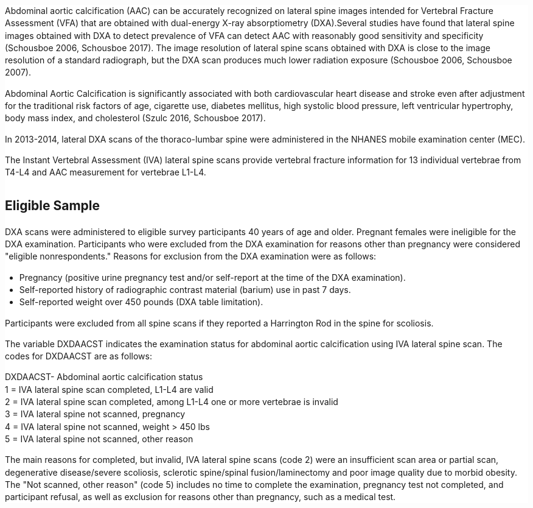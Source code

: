 Abdominal aortic calcification (AAC) can be accurately recognized on lateral
spine images intended for Vertebral Fracture Assessment (VFA) that are
obtained with dual-energy X-ray absorptiometry (DXA).Several studies have
found that lateral spine images obtained with DXA to detect prevalence of VFA
can detect AAC with reasonably good sensitivity and specificity (Schousboe
2006, Schousboe 2017). The image resolution of lateral spine scans obtained
with DXA is close to the image resolution of a standard radiograph, but the
DXA scan produces much lower radiation exposure (Schousboe 2006, Schousboe
2007).

Abdominal Aortic Calcification is significantly associated with both
cardiovascular heart disease and stroke even after adjustment for the
traditional risk factors of age, cigarette use, diabetes mellitus, high
systolic blood pressure, left ventricular hypertrophy, body mass index, and
cholesterol (Szulc 2016, Schousboe 2017).

In 2013-2014, lateral DXA scans of the thoraco-lumbar spine were administered
in the NHANES mobile examination center (MEC).

The Instant Vertebral Assessment (IVA) lateral spine scans provide vertebral
fracture information for 13 individual vertebrae from T4-L4 and AAC
measurement for vertebrae L1-L4.

## Eligible Sample

DXA scans were administered to eligible survey participants 40 years of age
and older. Pregnant females were ineligible for the DXA examination.
Participants who were excluded from the DXA examination for reasons other than
pregnancy were considered "eligible nonrespondents." Reasons for exclusion
from the DXA examination were as follows:

  * Pregnancy (positive urine pregnancy test and/or self-report at the time of the DXA examination). 
  * Self-reported history of radiographic contrast material (barium) use in past 7 days. 
  * Self-reported weight over 450 pounds (DXA table limitation). 

Participants were excluded from all spine scans if they reported a Harrington
Rod in the spine for scoliosis.

The variable DXDAACST indicates the examination status for abdominal aortic
calcification using IVA lateral spine scan. The codes for DXDAACST are as
follows:

DXDAACST- Abdominal aortic calcification status  
1 = IVA lateral spine scan completed, L1-L4 are valid  
2 = IVA lateral spine scan completed, among L1-L4 one or more vertebrae is
invalid  
3 = IVA lateral spine not scanned, pregnancy  
4 = IVA lateral spine not scanned, weight > 450 lbs  
5 = IVA lateral spine not scanned, other reason

The main reasons for completed, but invalid, IVA lateral spine scans (code 2)
were an insufficient scan area or partial scan, degenerative disease/severe
scoliosis, sclerotic spine/spinal fusion/laminectomy and poor image quality
due to morbid obesity. The "Not scanned, other reason" (code 5) includes no
time to complete the examination, pregnancy test not completed, and
participant refusal, as well as exclusion for reasons other than pregnancy,
such as a medical test.

